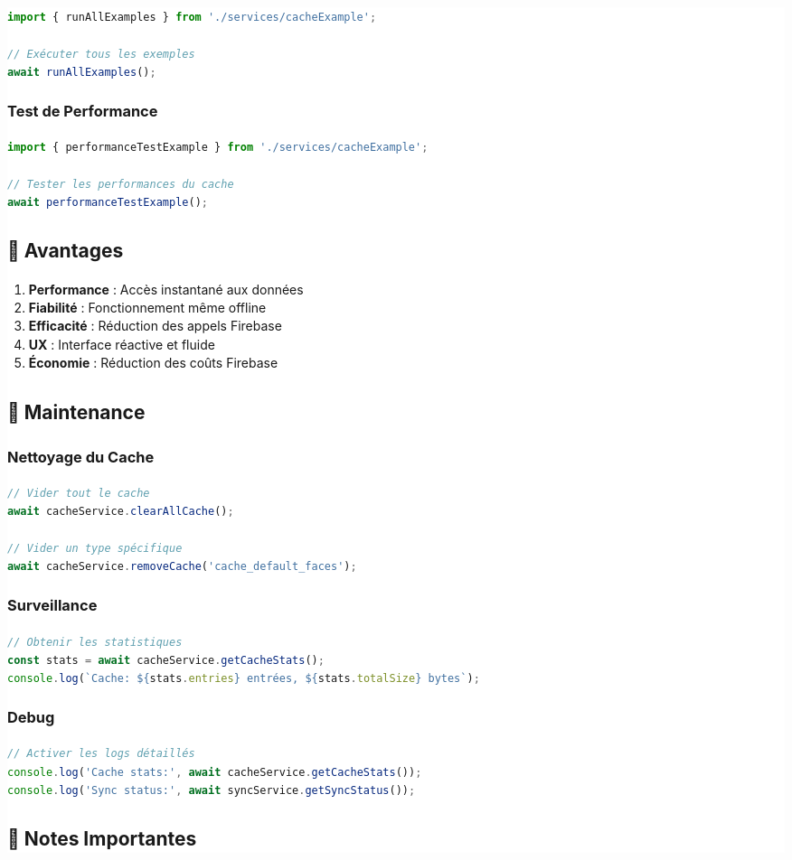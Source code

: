 ```typescript
import { runAllExamples } from './services/cacheExample';

// Exécuter tous les exemples
await runAllExamples();
```

### Test de Performance

```typescript
import { performanceTestExample } from './services/cacheExample';

// Tester les performances du cache
await performanceTestExample();
```

## 🚀 Avantages

1. **Performance** : Accès instantané aux données
2. **Fiabilité** : Fonctionnement même offline
3. **Efficacité** : Réduction des appels Firebase
4. **UX** : Interface réactive et fluide
5. **Économie** : Réduction des coûts Firebase

## 🔧 Maintenance

### Nettoyage du Cache

```typescript
// Vider tout le cache
await cacheService.clearAllCache();

// Vider un type spécifique
await cacheService.removeCache('cache_default_faces');
```

### Surveillance

```typescript
// Obtenir les statistiques
const stats = await cacheService.getCacheStats();
console.log(`Cache: ${stats.entries} entrées, ${stats.totalSize} bytes`);
```

### Debug

```typescript
// Activer les logs détaillés
console.log('Cache stats:', await cacheService.getCacheStats());
console.log('Sync status:', await syncService.getSyncStatus());
```

## 📝 Notes Importantes
